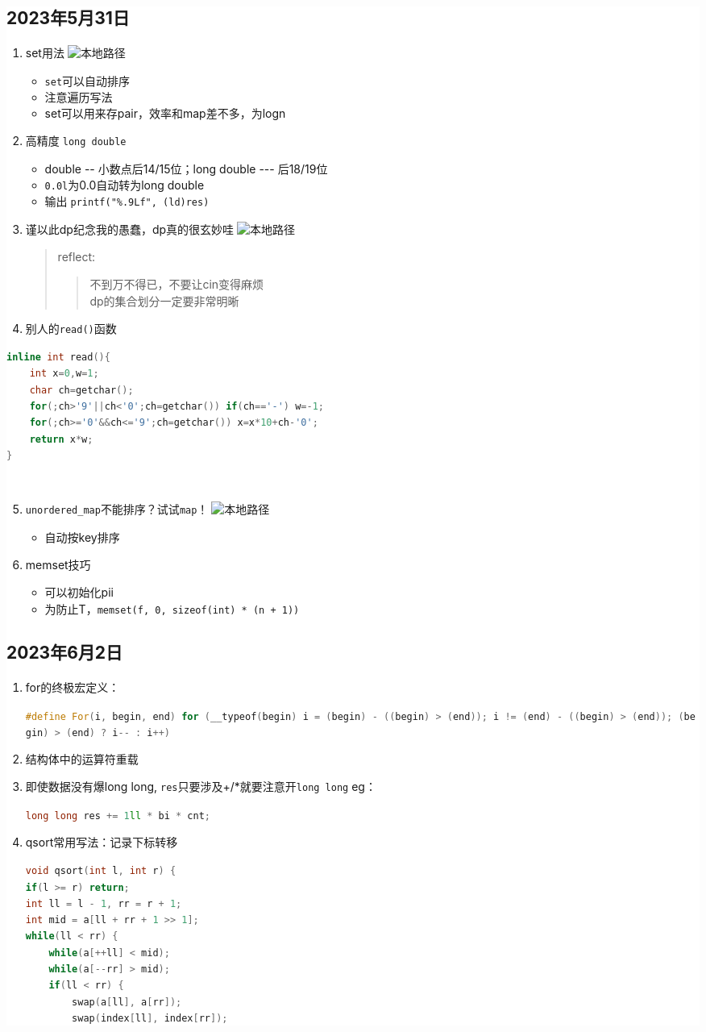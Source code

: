 ## 2023年5月31日
1. set用法
![本地路径](./notepicture/a5e04e1708e95dc99eb9ab4e31d6584.png "set的用法")
    * `set`可以自动排序
    * 注意遍历写法
    * set可以用来存pair，效率和map差不多，为logn

2. 高精度 `long double`
    * double -- 小数点后14/15位；long double --- 后18/19位
    * `0.0l`为0.0自动转为long double
    * 输出 `printf("%.9Lf", (ld)res)`

3. 谨以此dp纪念我的愚蠢，dp真的很玄妙哇
![本地路径](./notepicture/dc8992c19ef6d9fb5a5e0284dd9f256.png)
     > reflect:
     >> 不到万不得已，不要让cin变得麻烦<br>
     >> dp的集合划分一定要非常明晰
 
4. 别人的`read()`函数
```cpp
inline int read(){
    int x=0,w=1;
    char ch=getchar();
    for(;ch>'9'||ch<'0';ch=getchar()) if(ch=='-') w=-1;
    for(;ch>='0'&&ch<='9';ch=getchar()) x=x*10+ch-'0';
    return x*w;
}
```
<br>

5. `unordered_map`不能排序？试试`map`！
![本地路径](./notepicture/mappppp.png)
    * 自动按key排序

1. memset技巧
    * 可以初始化pii
    * 为防止T，`memset(f, 0, sizeof(int) * (n + 1))`


## 2023年6月2日
1. for的终极宏定义：
    ```cpp
    #define For(i, begin, end) for (__typeof(begin) i = (begin) - ((begin) > (end)); i != (end) - ((begin) > (end)); (begin) > (end) ? i-- : i++)
    ```
2. 结构体中的运算符重载

3. 即使数据没有爆long long, `res`只要涉及+/*就要注意开`long long`
eg：
    ```cpp
    long long res += 1ll * bi * cnt;
    ```
4. qsort常用写法：记录下标转移
    ```cpp
    void qsort(int l, int r) {
    if(l >= r) return;
    int ll = l - 1, rr = r + 1;
    int mid = a[ll + rr + 1 >> 1];
    while(ll < rr) {
        while(a[++ll] < mid);
        while(a[--rr] > mid);
        if(ll < rr) {
            swap(a[ll], a[rr]);
            swap(index[ll], index[rr]);